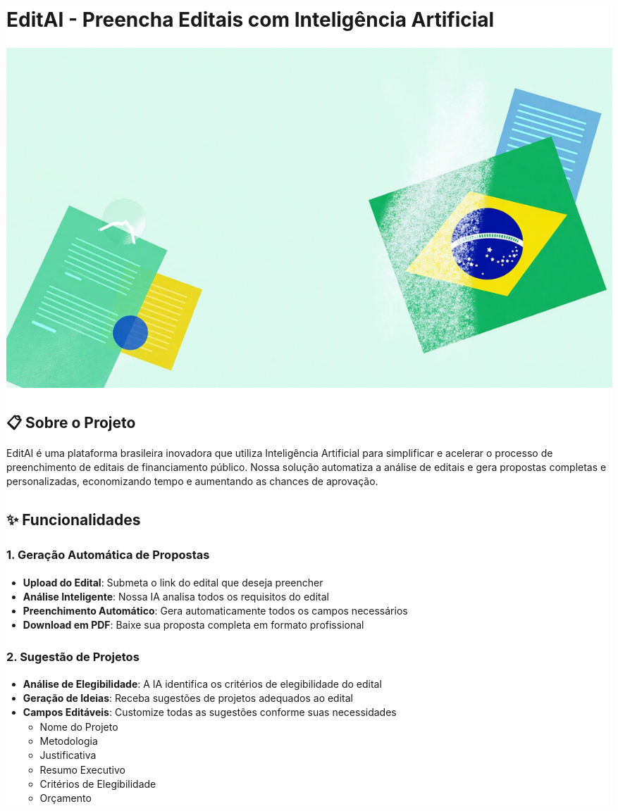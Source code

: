# EditAI - Preencha Editais com Inteligência Artificial

![EditAI](src/assets/hero-bg.jpg)

## 📋 Sobre o Projeto

EditAI é uma plataforma brasileira inovadora que utiliza Inteligência Artificial para simplificar e acelerar o processo de preenchimento de editais de financiamento público. Nossa solução automatiza a análise de editais e gera propostas completas e personalizadas, economizando tempo e aumentando as chances de aprovação.

## ✨ Funcionalidades

### 1. Geração Automática de Propostas
- **Upload do Edital**: Submeta o link do edital que deseja preencher
- **Análise Inteligente**: Nossa IA analisa todos os requisitos do edital
- **Preenchimento Automático**: Gera automaticamente todos os campos necessários
- **Download em PDF**: Baixe sua proposta completa em formato profissional

### 2. Sugestão de Projetos
- **Análise de Elegibilidade**: A IA identifica os critérios de elegibilidade do edital
- **Geração de Ideias**: Receba sugestões de projetos adequados ao edital
- **Campos Editáveis**: Customize todas as sugestões conforme suas necessidades
  - Nome do Projeto
  - Metodologia
  - Justificativa
  - Resumo Executivo
  - Critérios de Elegibilidade
  - Orçamento

